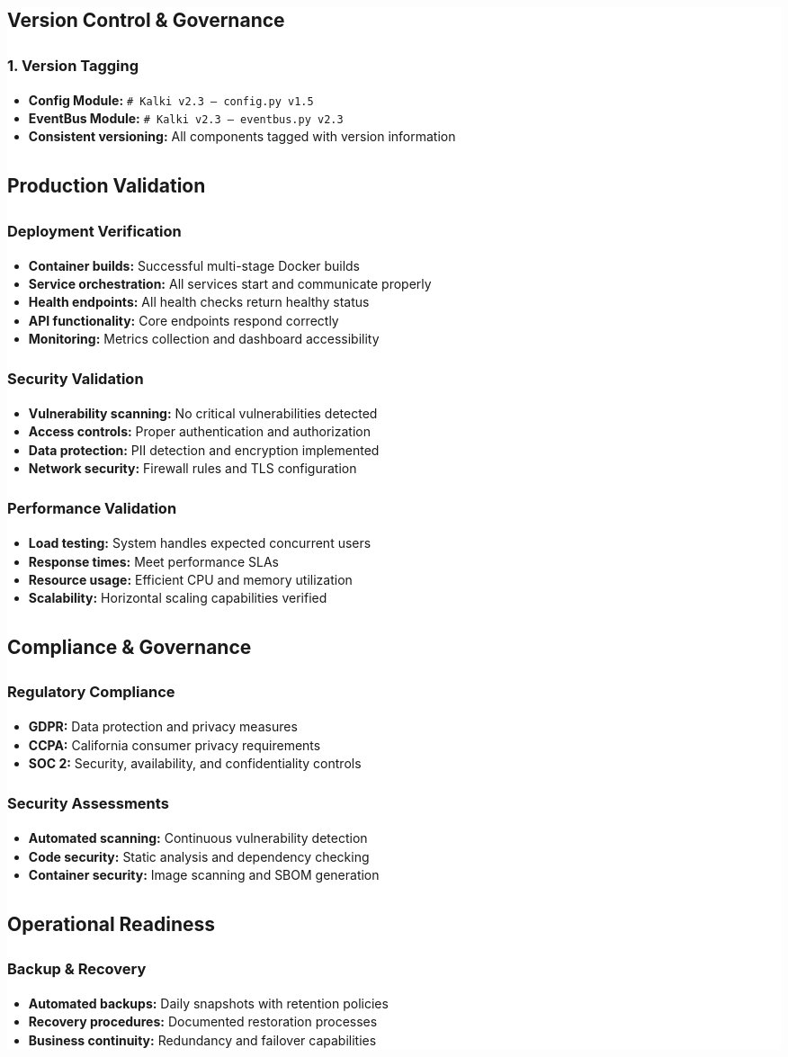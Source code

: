 ## Version Control & Governance

### 1. Version Tagging
- **Config Module:** `# Kalki v2.3 — config.py v1.5`
- **EventBus Module:** `# Kalki v2.3 — eventbus.py v2.3`
- **Consistent versioning:** All components tagged with version information

## Production Validation

### Deployment Verification
- **Container builds:** Successful multi-stage Docker builds
- **Service orchestration:** All services start and communicate properly
- **Health endpoints:** All health checks return healthy status
- **API functionality:** Core endpoints respond correctly
- **Monitoring:** Metrics collection and dashboard accessibility

### Security Validation
- **Vulnerability scanning:** No critical vulnerabilities detected
- **Access controls:** Proper authentication and authorization
- **Data protection:** PII detection and encryption implemented
- **Network security:** Firewall rules and TLS configuration

### Performance Validation
- **Load testing:** System handles expected concurrent users
- **Response times:** Meet performance SLAs
- **Resource usage:** Efficient CPU and memory utilization
- **Scalability:** Horizontal scaling capabilities verified

## Compliance & Governance

### Regulatory Compliance
- **GDPR:** Data protection and privacy measures
- **CCPA:** California consumer privacy requirements
- **SOC 2:** Security, availability, and confidentiality controls

### Security Assessments
- **Automated scanning:** Continuous vulnerability detection
- **Code security:** Static analysis and dependency checking
- **Container security:** Image scanning and SBOM generation

## Operational Readiness

### Backup & Recovery
- **Automated backups:** Daily snapshots with retention policies
- **Recovery procedures:** Documented restoration processes
- **Business continuity:** Redundancy and failover capabilities

